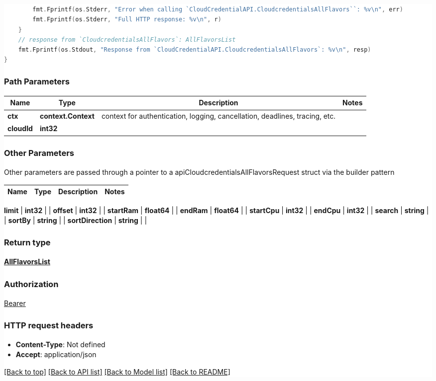 ```go
        fmt.Fprintf(os.Stderr, "Error when calling `CloudCredentialAPI.CloudcredentialsAllFlavors``: %v\n", err)
        fmt.Fprintf(os.Stderr, "Full HTTP response: %v\n", r)
    }
    // response from `CloudcredentialsAllFlavors`: AllFlavorsList
    fmt.Fprintf(os.Stdout, "Response from `CloudCredentialAPI.CloudcredentialsAllFlavors`: %v\n", resp)
}
```

### Path Parameters


Name | Type | Description  | Notes
------------- | ------------- | ------------- | -------------
**ctx** | **context.Context** | context for authentication, logging, cancellation, deadlines, tracing, etc.
**cloudId** | **int32** |  | 

### Other Parameters

Other parameters are passed through a pointer to a apiCloudcredentialsAllFlavorsRequest struct via the builder pattern


Name | Type | Description  | Notes
------------- | ------------- | ------------- | -------------

 **limit** | **int32** |  | 
 **offset** | **int32** |  | 
 **startRam** | **float64** |  | 
 **endRam** | **float64** |  | 
 **startCpu** | **int32** |  | 
 **endCpu** | **int32** |  | 
 **search** | **string** |  | 
 **sortBy** | **string** |  | 
 **sortDirection** | **string** |  | 

### Return type

[**AllFlavorsList**](AllFlavorsList.md)

### Authorization

[Bearer](../README.md#Bearer)

### HTTP request headers

- **Content-Type**: Not defined
- **Accept**: application/json

[[Back to top]](#) [[Back to API list]](../README.md#documentation-for-api-endpoints)
[[Back to Model list]](../README.md#documentation-for-models)
[[Back to README]](../README.md)
